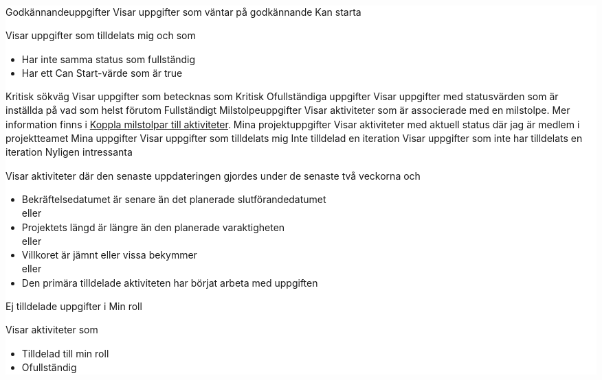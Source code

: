   <tr>
    <td>Godkännandeuppgifter</td>
    <td>Visar uppgifter som väntar på godkännande</td>
  </tr>
  <tr>
    <td>Kan starta</td>
    <td><p>Visar uppgifter som tilldelats mig och som</p>
<ul>
  <li>Har inte samma status som fullständig</li>
  <li>Har ett Can Start-värde som är true</li>
</ul>
</td>
  </tr>
  <tr>
    <td>Kritisk sökväg</td>
    <td>Visar uppgifter som betecknas som Kritisk</td>
  </tr>
  <tr>
    <td>Ofullständiga uppgifter</td>
    <td>Visar uppgifter med statusvärden som är inställda på vad som helst förutom Fullständigt</td>
  </tr>
  <tr>
    <td>Milstolpeuppgifter</td>
    <td>Visar aktiviteter som är associerade med en milstolpe. Mer information finns i <a href="/help/quicksilver/manage-work/tasks/manage-tasks/associate-milestones-with-tasks.md">Koppla milstolpar till aktiviteter</a>.
</td>
  </tr>
  <tr>
    <td>Mina projektuppgifter</td>
    <td>Visar aktiviteter med aktuell status där jag är medlem i projektteamet </td>
  </tr>
    <tr>
    <td>Mina uppgifter</td>
    <td>Visar uppgifter som tilldelats mig</td>
  </tr>
  <tr>
    <td>Inte tilldelad en iteration</td>
    <td>Visar uppgifter som inte har tilldelats en iteration</td>
  </tr>
  <tr>
    <td>Nyligen intressanta</td>
    <td><p>Visar aktiviteter där den senaste uppdateringen gjordes under de senaste två veckorna och</p>
<ul>
  <li>Bekräftelsedatumet är senare än det planerade slutförandedatumet</li>
  eller
  <li>Projektets längd är längre än den planerade varaktigheten</li>
  eller
  <li>Villkoret är jämnt eller vissa bekymmer</li>
  eller
  <li>Den primära tilldelade aktiviteten har börjat arbeta med uppgiften</li>
</ul>
</td>
  </tr>
  <tr>
    <td>Ej tilldelade uppgifter i Min roll</td>
    <td><p>Visar aktiviteter som</p>
<ul>
  <li>Tilldelad till min roll</li>
  <li>Ofullständig</li>
</ul>
</td>
  </tr>